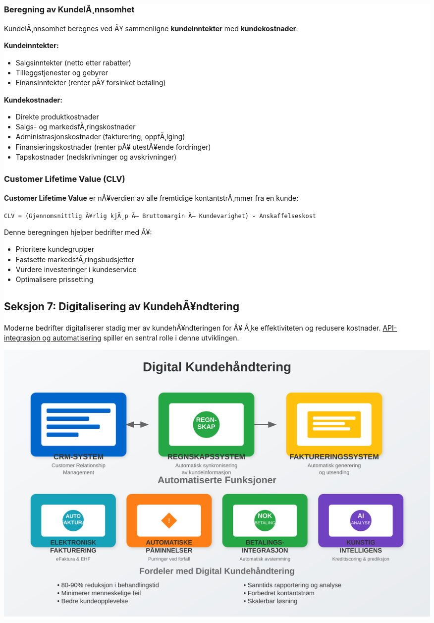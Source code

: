 ### Beregning av KundelÃ¸nnsomhet

KundelÃ¸nnsomhet beregnes ved Ã¥ sammenligne **kundeinntekter** med **kundekostnader**:

**Kundeinntekter:**
* Salgsinntekter (netto etter rabatter)
* Tilleggstjenester og gebyrer
* Finansinntekter (renter pÃ¥ forsinket betaling)

**Kundekostnader:**
* Direkte produktkostnader
* Salgs- og markedsfÃ¸ringskostnader
* Administrasjonskostnader (fakturering, oppfÃ¸lging)
* Finansieringskostnader (renter pÃ¥ utestÃ¥ende fordringer)
* Tapskostnader (nedskrivninger og avskrivninger)

### Customer Lifetime Value (CLV)

**Customer Lifetime Value** er nÃ¥verdien av alle fremtidige kontantstrÃ¸mmer fra en kunde:

```
CLV = (Gjennomsnittlig Ã¥rlig kjÃ¸p Ã— Bruttomargin Ã— Kundevarighet) - Anskaffelseskost
```

Denne beregningen hjelper bedrifter med Ã¥:
* Prioritere kundegrupper
* Fastsette markedsfÃ¸ringsbudsjetter
* Vurdere investeringer i kundeservice
* Optimalisere prissetting

## Seksjon 7: Digitalisering av KundehÃ¥ndtering

Moderne bedrifter digitaliserer stadig mer av kundehÃ¥ndteringen for Ã¥ Ã¸ke effektiviteten og redusere kostnader. [API-integrasjon og automatisering](/blogs/regnskap/api-integrasjon-automatisering-regnskap "API-integrasjon og Automatisering i Regnskap: Komplett Guide") spiller en sentral rolle i denne utviklingen.

![Digital kundehÃ¥ndtering](digital-customer-management.svg)
